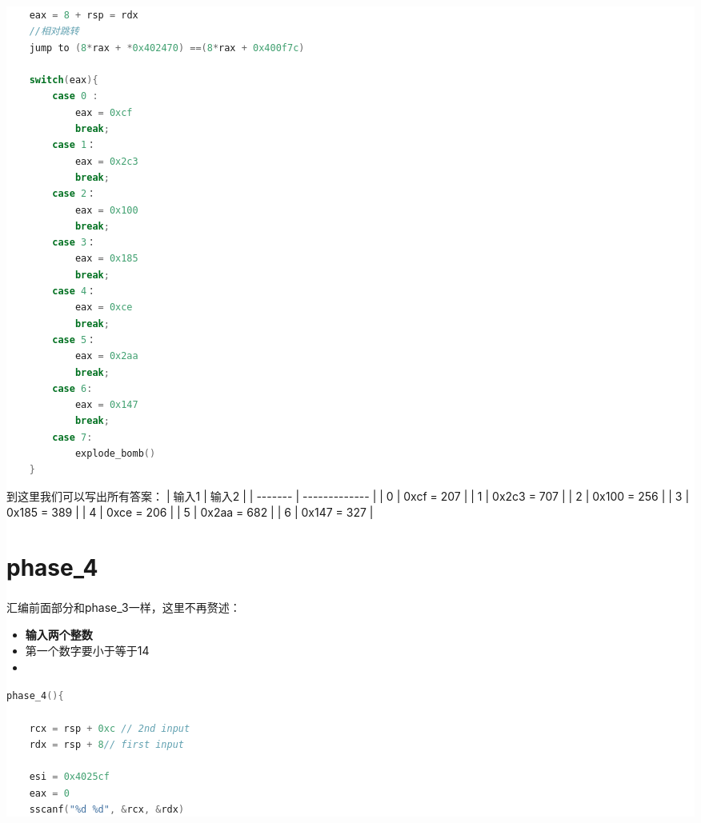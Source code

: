 ```c
    eax = 8 + rsp = rdx
    //相对跳转
    jump to (8*rax + *0x402470) ==(8*rax + 0x400f7c)

    switch(eax){
        case 0 :
            eax = 0xcf
            break;
        case 1：
            eax = 0x2c3
            break;
        case 2：
            eax = 0x100
            break;
        case 3：
            eax = 0x185
            break;
        case 4：
            eax = 0xce
            break;
        case 5：
            eax = 0x2aa
            break;
        case 6:
            eax = 0x147
            break;
        case 7:
            explode_bomb()
    }

```
到这里我们可以写出所有答案：
| 输入1 | 输入2       |
| ------- | ------------- |
| 0     | 0xcf = 207  |
| 1     | 0x2c3 = 707 |
| 2     | 0x100 = 256 |
| 3     | 0x185 = 389 |
| 4     | 0xce = 206  |
| 5     | 0x2aa = 682 |
| 6     | 0x147 = 327 |

# phase_4

汇编前面部分和phase_3一样，这里不再赘述：
- **输入两个整数**
- 第一个数字要小于等于14
- 
```c
phase_4(){

    rcx = rsp + 0xc // 2nd input
    rdx = rsp + 8// first input

    esi = 0x4025cf
    eax = 0
    sscanf("%d %d", &rcx, &rdx)

```
